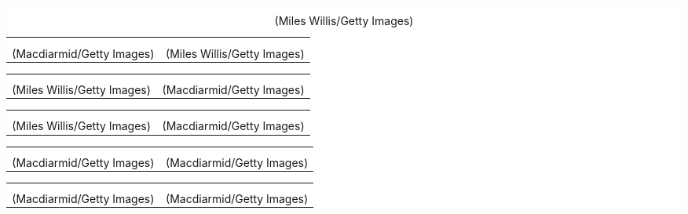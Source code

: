 <div style="line-height:90%;text-align:center"> <br /><span class=bn12>(Miles Willis/Getty Images)</span></div>
</td>
</tr>
</table>
<table border=0 align=center>
<tr>
<td>
<div style="line-height:90%;text-align:center"> <br /><span class=bn12>(Macdiarmid/Getty Images)</span></div>
</td>
<td>
<div style="line-height:90%;text-align:center"> <br /><span class=bn12>(Miles Willis/Getty Images)</span></div>
</td>
</tr>
</table>
<table border=0 align=center>
<tr>
<td>
<div style="line-height:90%;text-align:center"> <br /><span class=bn12>(Miles Willis/Getty Images)</span></div>
</td>
<td>
<div style="line-height:90%;text-align:center"> <br /><span class=bn12>(Macdiarmid/Getty Images)</span></div>
</td>
</tr>
</table>
<p>
<table border=0 align=center>
<tr>
<td>
<div style="line-height:90%;text-align:center"> <br /><span class=bn12>(Miles Willis/Getty Images)</span></div>
</td>
<td>
<div style="line-height:90%;text-align:center"> <br /><span class=bn12>(Macdiarmid/Getty Images)</span></div>
</td>
</tr>
</table>
<table border=0 align=center>
<tr>
<td>
<div style="line-height:90%;text-align:center"> <br /><span class=bn12>(Macdiarmid/Getty Images)</span></div>
</td>
<td>
<div style="line-height:90%;text-align:center"> <br /><span class=bn12>(Macdiarmid/Getty Images)</span></div>
</td>
</tr>
</table>
<table border=0 align=center>
<tr>
<td>
<div style="line-height:90%;text-align:center"> <br /><span class=bn12>(Macdiarmid/Getty Images)</span></div>
</td>
<td>
<div style="line-height:90%;text-align:center"> <br /><span class=bn12>(Macdiarmid/Getty Images)</span></div>
</td>